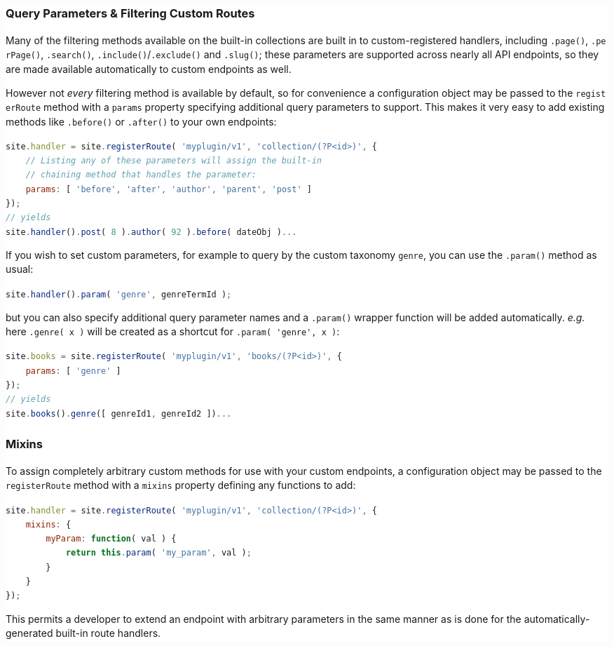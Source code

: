 ### Query Parameters & Filtering Custom Routes

Many of the filtering methods available on the built-in collections are built in to custom-registered handlers, including `.page()`, `.perPage()`, `.search()`, `.include()`/`.exclude()` and `.slug()`; these parameters are supported across nearly all API endpoints, so they are made available automatically to custom endpoints as well.

However not _every_ filtering method is available by default, so for convenience a configuration object may be passed to the `registerRoute` method with a `params` property specifying additional query parameters to support. This makes it very easy to add existing methods like `.before()` or `.after()` to your own endpoints:

```js
site.handler = site.registerRoute( 'myplugin/v1', 'collection/(?P<id>)', {
    // Listing any of these parameters will assign the built-in
    // chaining method that handles the parameter:
    params: [ 'before', 'after', 'author', 'parent', 'post' ]
});
// yields
site.handler().post( 8 ).author( 92 ).before( dateObj )...
```

If you wish to set custom parameters, for example to query by the custom taxonomy `genre`, you can use the `.param()` method as usual:

```js
site.handler().param( 'genre', genreTermId );
```

but you can also specify additional query parameter names and a `.param()` wrapper function will be added automatically. _e.g._ here `.genre( x )` will be created as a shortcut for `.param( 'genre', x )`:

```js
site.books = site.registerRoute( 'myplugin/v1', 'books/(?P<id>)', {
    params: [ 'genre' ]
});
// yields
site.books().genre([ genreId1, genreId2 ])...
```

### Mixins

To assign completely arbitrary custom methods for use with your custom endpoints, a configuration object may be passed to the `registerRoute` method with a `mixins` property defining any functions to add:

```js
site.handler = site.registerRoute( 'myplugin/v1', 'collection/(?P<id>)', {
    mixins: {
        myParam: function( val ) {
            return this.param( 'my_param', val );
        }
    }
});
```
This permits a developer to extend an endpoint with arbitrary parameters in the same manner as is done for the automatically-generated built-in route handlers.
